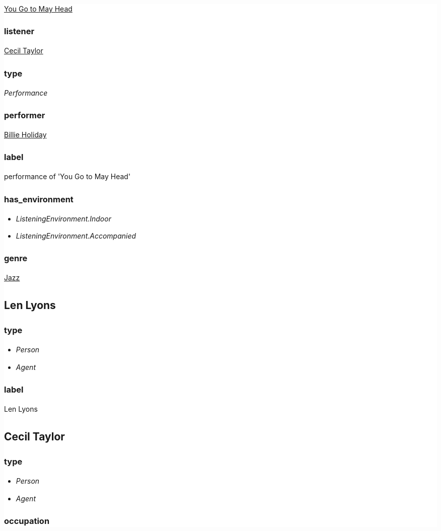 [You Go to May Head](#You-Go-to-May-Head)

### listener


[Cecil Taylor](#Cecil-Taylor)

### type


*Performance*

### performer


[Billie Holiday](#Billie-Holiday)

### label


performance of 'You Go to May Head'

### has_environment

 - *ListeningEnvironment.Indoor*

 - *ListeningEnvironment.Accompanied*

### genre


[Jazz](#Jazz)

## Len Lyons

### type

 - *Person*

 - *Agent*

### label


Len Lyons

## Cecil Taylor

### type

 - *Person*

 - *Agent*

### occupation
